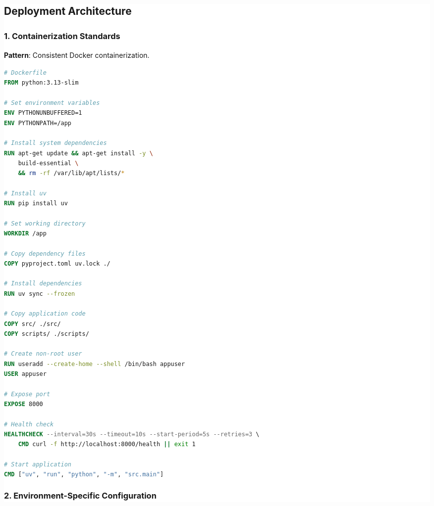 ## Deployment Architecture

### 1. Containerization Standards

**Pattern**: Consistent Docker containerization.

```dockerfile
# Dockerfile
FROM python:3.13-slim

# Set environment variables
ENV PYTHONUNBUFFERED=1
ENV PYTHONPATH=/app

# Install system dependencies
RUN apt-get update && apt-get install -y \
    build-essential \
    && rm -rf /var/lib/apt/lists/*

# Install uv
RUN pip install uv

# Set working directory
WORKDIR /app

# Copy dependency files
COPY pyproject.toml uv.lock ./

# Install dependencies
RUN uv sync --frozen

# Copy application code
COPY src/ ./src/
COPY scripts/ ./scripts/

# Create non-root user
RUN useradd --create-home --shell /bin/bash appuser
USER appuser

# Expose port
EXPOSE 8000

# Health check
HEALTHCHECK --interval=30s --timeout=10s --start-period=5s --retries=3 \
    CMD curl -f http://localhost:8000/health || exit 1

# Start application
CMD ["uv", "run", "python", "-m", "src.main"]
```

### 2. Environment-Specific Configuration
